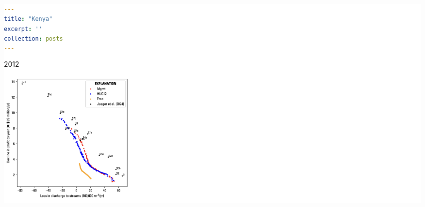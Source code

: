 ```yaml
---
title: "Kenya"
excerpt: ''
collection: posts
---
```


2012

<img src="/images/harney.png" width="30%" height="30%">